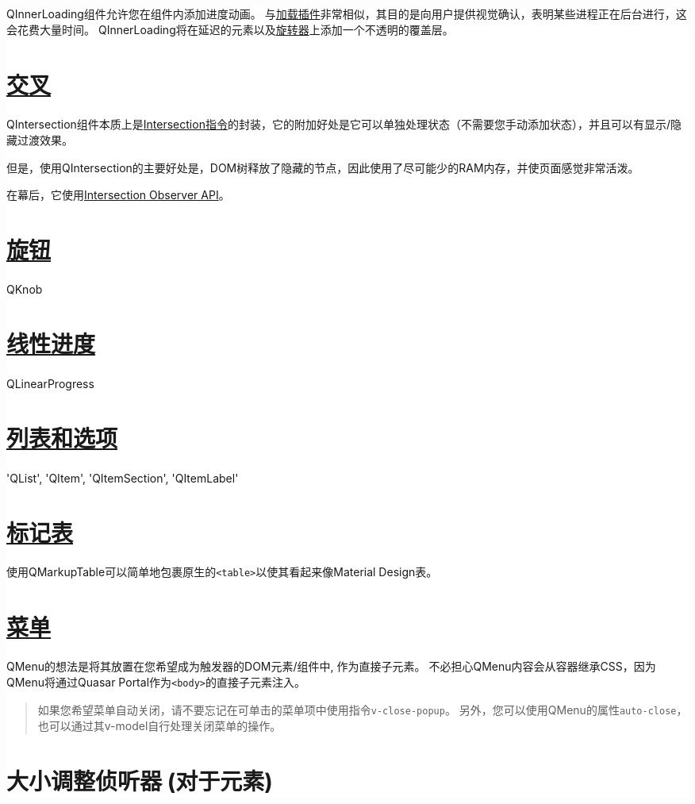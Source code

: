 QInnerLoading组件允许您在组件内添加进度动画。 与[加载插件](http://www.quasarchs.com/quasar-plugins/loading)非常相似，其目的是向用户提供视觉确认，表明某些进程正在后台进行，这会花费大量时间。 QInnerLoading将在延迟的元素以及[旋转器](http://www.quasarchs.com/vue-components/spinners)上添加一个不透明的覆盖层。



# [交叉](http://www.quasarchs.com/vue-components/intersection#Introduction)

QIntersection组件本质上是[Intersection指令](http://www.quasarchs.com/vue-directives/intersection)的封装，它的附加好处是它可以单独处理状态（不需要您手动添加状态），并且可以有显示/隐藏过渡效果。

但是，使用QIntersection的主要好处是，DOM树释放了隐藏的节点，因此使用了尽可能少的RAM内存，并使页面感觉非常活泼。

在幕后，它使用[Intersection Observer API](https://developer.mozilla.org/en-US/docs/Web/API/Intersection_Observer_API)。

# [旋钮](http://www.quasarchs.com/vue-components/knob#Introduction)

QKnob

# [线性进度](http://www.quasarchs.com/vue-components/linear-progress#Introduction)

QLinearProgress

# [列表和选项](http://www.quasarchs.com/vue-components/list-and-list-items#Introduction)

   'QList',      'QItem',      'QItemSection',      'QItemLabel'



# [标记表](http://www.quasarchs.com/vue-components/markup-table#Introduction)

使用QMarkupTable可以简单地包裹原生的`<table>`以使其看起来像Material Design表。



# [菜单](http://www.quasarchs.com/vue-components/menu#Introduction)

QMenu的想法是将其放置在您希望成为触发器的DOM元素/组件中, 作为直接子元素。 不必担心QMenu内容会从容器继承CSS，因为QMenu将通过Quasar Portal作为`<body>`的直接子元素注入。

> 如果您希望菜单自动关闭，请不要忘记在可单击的菜单项中使用指令`v-close-popup`。 另外，您可以使用QMenu的属性`auto-close`，也可以通过其v-model自行处理关闭菜单的操作。

# 大小调整侦听器 (对于元素)
